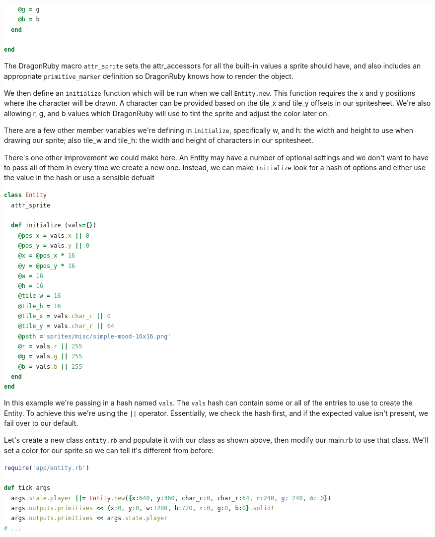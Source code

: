 ```ruby
    @g = g
    @b = b
  end

end
```

The DragonRuby macro `attr_sprite` sets the attr_accessors for all the built-in values a sprite should have, and also includes an appropriate `primitive_marker` definition so DragonRuby knows how to render the object.

We then define an `initialize` function which will be run when we call `Entity.new`.  This function requires the x and y positions where the character will be drawn.   A character can be provided based on the tile_x and tile_y offsets in our spritesheet.   We're also allowing r, g, and b values which DragonRuby will use to tint the sprite and adjust the color later on.

There are a few other member variables we're defining in `initialize`, specifically w, and h: the width and height to use when drawing our sprite; also tile_w and tile_h: the width and height of characters in our spritesheet.

There's one other improvement we could make here.  An Entity may have a number of optional settings and we don't want to have to pass all of them in every time we create a new one.   Instead, we can make `Initialize` look for a hash of options and either use the value in the hash or use a sensible defualt

```ruby
class Entity
  attr_sprite

  def initialize (vals={})
    @pos_x = vals.x || 0
    @pos_y = vals.y || 0
    @x = @pos_x * 16
    @y = @pos_y * 16
    @w = 16
    @h = 16
    @tile_w = 16
    @tile_h = 16
    @tile_x = vals.char_c || 0
    @tile_y = vals.char_r || 64
    @path ='sprites/misc/simple-mood-16x16.png'
    @r = vals.r || 255
    @g = vals.g || 255
    @b = vals.b || 255
  end
end
```

In this example we're passing in a hash named `vals`.  The `vals` hash can contain some or all of the entries to use to create the Entity.   To achieve this we're using the `||` operator.   Essentially, we check the hash first, and if the expected value isn't present, we fail over to our default.

Let's create a new class `entity.rb` and populate it with our class as shown above, then modify our main.rb to use that class.  We'll set a color for our sprite so we can tell it's different from before:
```ruby
require('app/entity.rb')

def tick args
  args.state.player ||= Entity.new({x:640, y:360, char_c:0, char_r:64, r:240, g: 240, b: 0})
  args.outputs.primitives << {x:0, y:0, w:1280, h:720, r:0, g:0, b:0}.solid!
  args.outputs.primitives << args.state.player
# ...
```
